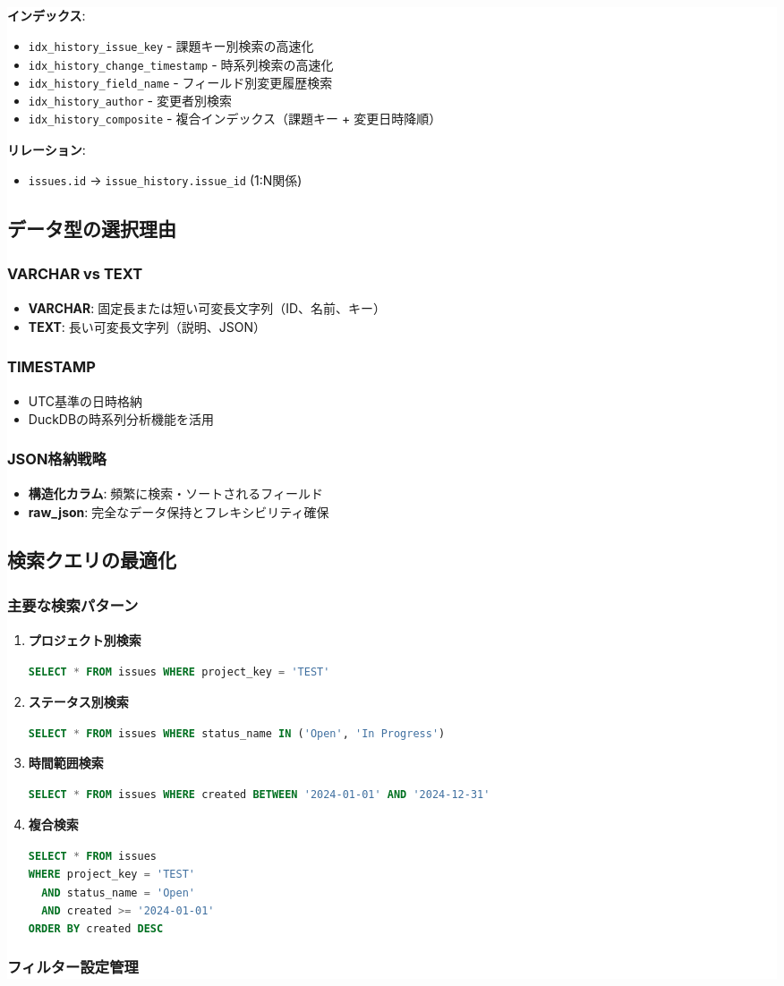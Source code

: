 **インデックス**:
- `idx_history_issue_key` - 課題キー別検索の高速化
- `idx_history_change_timestamp` - 時系列検索の高速化
- `idx_history_field_name` - フィールド別変更履歴検索
- `idx_history_author` - 変更者別検索
- `idx_history_composite` - 複合インデックス（課題キー + 変更日時降順）

**リレーション**:
- `issues.id` → `issue_history.issue_id` (1:N関係)

## データ型の選択理由

### VARCHAR vs TEXT
- **VARCHAR**: 固定長または短い可変長文字列（ID、名前、キー）
- **TEXT**: 長い可変長文字列（説明、JSON）

### TIMESTAMP
- UTC基準の日時格納
- DuckDBの時系列分析機能を活用

### JSON格納戦略
- **構造化カラム**: 頻繁に検索・ソートされるフィールド
- **raw_json**: 完全なデータ保持とフレキシビリティ確保

## 検索クエリの最適化

### 主要な検索パターン

1. **プロジェクト別検索**
   ```sql
   SELECT * FROM issues WHERE project_key = 'TEST'
   ```

2. **ステータス別検索**
   ```sql
   SELECT * FROM issues WHERE status_name IN ('Open', 'In Progress')
   ```

3. **時間範囲検索**
   ```sql
   SELECT * FROM issues WHERE created BETWEEN '2024-01-01' AND '2024-12-31'
   ```

4. **複合検索**
   ```sql
   SELECT * FROM issues 
   WHERE project_key = 'TEST' 
     AND status_name = 'Open' 
     AND created >= '2024-01-01'
   ORDER BY created DESC
   ```

### フィルター設定管理
